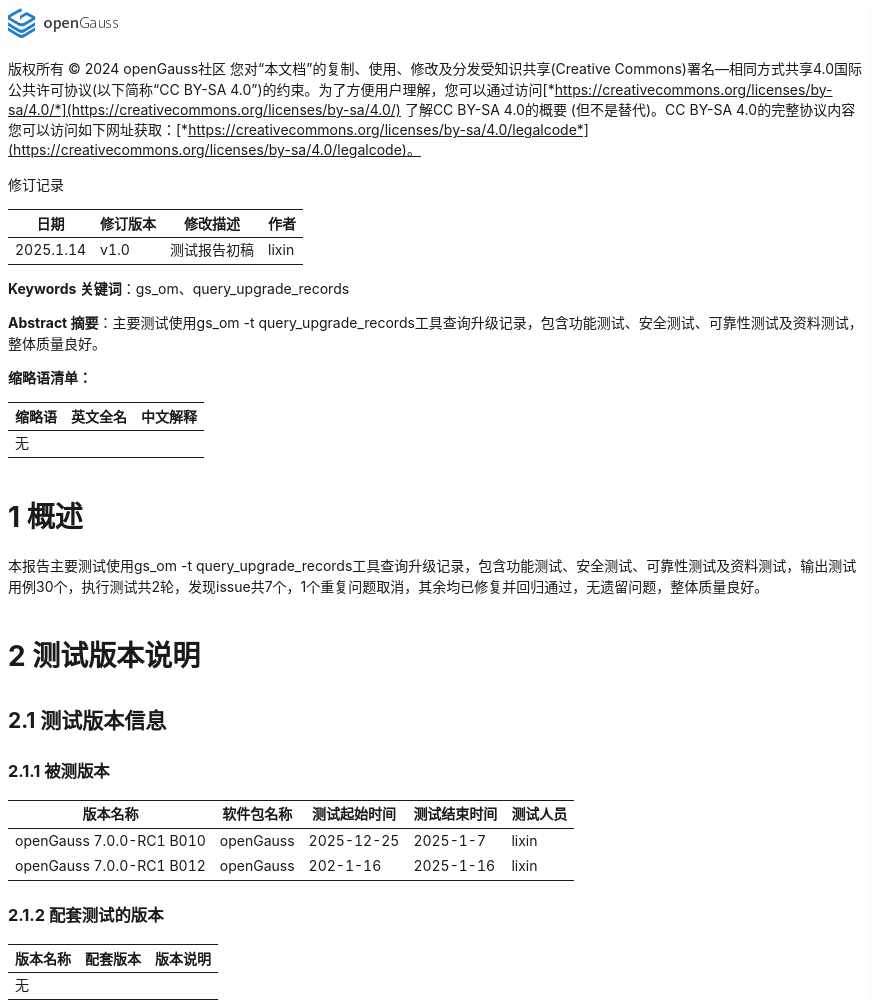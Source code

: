 ![avatar](../../../images/openGauss.png)

版权所有 © 2024  openGauss社区
 您对“本文档”的复制、使用、修改及分发受知识共享(Creative Commons)署名—相同方式共享4.0国际公共许可协议(以下简称“CC BY-SA 4.0”)的约束。为了方便用户理解，您可以通过访问[*https://creativecommons.org/licenses/by-sa/4.0/*](https://creativecommons.org/licenses/by-sa/4.0/) 了解CC BY-SA 4.0的概要 (但不是替代)。CC BY-SA 4.0的完整协议内容您可以访问如下网址获取：[*https://creativecommons.org/licenses/by-sa/4.0/legalcode*](https://creativecommons.org/licenses/by-sa/4.0/legalcode)。

修订记录

| 日期      | 修订版本 | 修改描述     | 作者  |
| --------- | -------- | ------------ | ----- |
| 2025.1.14 | v1.0     | 测试报告初稿 | lixin |

**Keywords 关键词**：gs_om、query_upgrade_records

**Abstract 摘要**：主要测试使用gs_om -t query_upgrade_records工具查询升级记录，包含功能测试、安全测试、可靠性测试及资料测试，整体质量良好。

**缩略语清单：**

| 缩略语 | 英文全名 | 中文解释 |
| ------ | -------- | -------- |
| 无     |          |          |


# 1 概述

本报告主要测试使用gs_om -t query_upgrade_records工具查询升级记录，包含功能测试、安全测试、可靠性测试及资料测试，输出测试用例30个，执行测试共2轮，发现issue共7个，1个重复问题取消，其余均已修复并回归通过，无遗留问题，整体质量良好。

# 2 测试版本说明

## 2.1 测试版本信息

###   2.1.1 被测版本

| 版本名称                 | 软件包名称 | 测试起始时间 | 测试结束时间 | 测试人员 |
| ------------------------ | ---------- | ------------ | ------------ | -------- |
| openGauss 7.0.0-RC1 B010 | openGauss  | 2025-12-25   | 2025-1-7     | lixin    |
| openGauss 7.0.0-RC1 B012 | openGauss  | 202-1-16     | 2025-1-16    | lixin    |

###  2.1.2 配套测试的版本

| 版本名称 | 配套版本 | 版本说明 |
| -------- | -------- | -------- |
| 无       |          |          |
